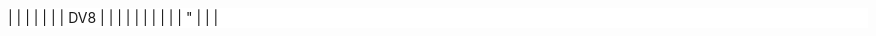|    |                                                                         |                                                                                                                                                                          |                                               |                                                                                                                                                                                                                                                                                                                                                                                                                                                                                                                                                                                                                                                                                                                                                                                                                                       |                                                                                                                                                                                                                                                                      | DV8                                                                                                                                                                                                                                                                                                                               |                                                                                                                                                                                                                                                                                                                                                                                                                                                                                              |                                                                                                              |
|    |                                                                         |                                                                                                                                                                          |                                               |                                                                                                                                                                                                                                                                                                                                                                                                                                                                                                                                                                                                                                                                                                                                                                                                                                       |                                                                                                                                                                                                                                                                      | "                                                                                                                                                                                                                                                                                                                                 |                                                                                                                                                                                                                                                                                                                                                                                                                                                                                              |                                                                                                              |